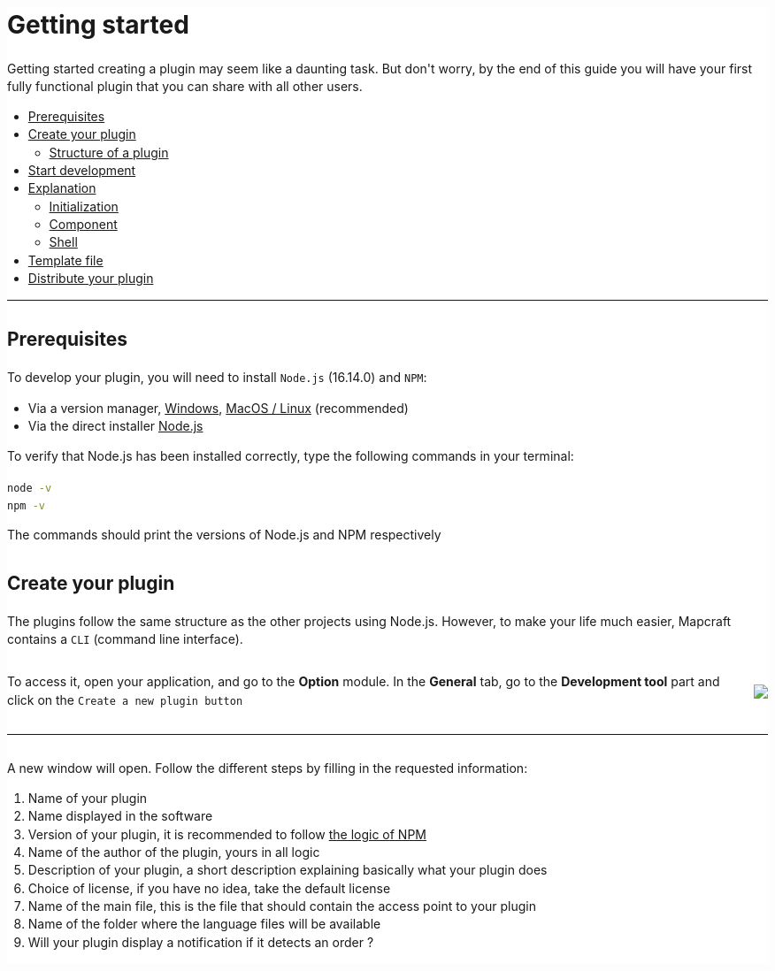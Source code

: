 # Getting started

Getting started creating a plugin may seem like a daunting task. But don't worry, by the end of this guide you will have your first fully functional plugin that you can share with all other users.

- [Prerequisites](#prerequisites)
- [Create your plugin](#create-your-plugin)
  - [Structure of a plugin](#structure-of-a-plugin)
- [Start development](#start-development)
- [Explanation](#explanation)
  - [Initialization](#initialization)
  - [Component](#component)
  - [Shell](#shell)
- [Template file](#template-file)
- [Distribute your plugin](#distribute-your-plugin)
---

## Prerequisites

To develop your plugin, you will need to install `Node.js` (16.14.0) and `NPM`:
  - Via a version manager, [Windows](https://github.com/coreybutler/nvm-windows/releases), [MacOS / Linux](https://github.com/nvm-sh/nvm/releases/latest) (recommended)
  - Via the direct installer [Node.js](https://nodejs.org)

To verify that Node.js has been installed correctly, type the following commands in your terminal:

```bash
node -v
npm -v
```

The commands should print the versions of Node.js and NPM respectively

## Create your plugin

The plugins follow the same structure as the other projects using Node.js. However, to make your life much easier, Mapcraft contains a `CLI` (command line interface).
<div style="display: inline-flex; align-items: center;">
	<div style="margin-right: .7em; min-width: 70%;">
		<p>To access it, open your application, and go to the <b>Option</b> module. In the <b>General</b> tab, go to the <b>Development tool</b> part and click on the <code>Create a new plugin button</code></p>
	</div>
	<img style="max-width: 30%" src="./srcs/img/data/getting_started/create_plugin.png"/>
</div>

---

<div style="display: inline-flex; align-items: center;">
	<div style="margin-right: .7em; min-width: 70%;">
		<p>A new window will open. Follow the different steps by filling in the requested information:</p>
		<ol>
			<li>Name of your plugin</li>
			<li>Name displayed in the software</li>
			<li>Version of your plugin, it is recommended to follow <a href="https://docs.npmjs.com/about-semantic-versioning">the logic of NPM</a></li>
			<li>Name of the author of the plugin, yours in all logic</li>
			<li>Description of your plugin, a short description explaining basically what your plugin does</li>
			<li>Choice of license, if you have no idea, take the default license</li>
			<li>Name of the main file, this is the file that should contain the access point to your plugin</li>
			<li>Name of the folder where the language files will be available</li>
			<li>Will your plugin display a notification if it detects an order ?</li>
		</ol>